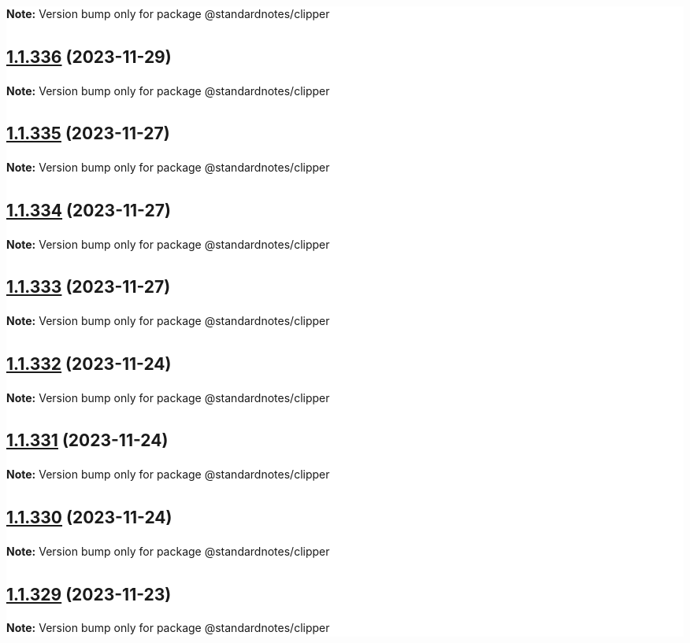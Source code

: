 **Note:** Version bump only for package @standardnotes/clipper

## [1.1.336](https://github.com/standardnotes/app/compare/@standardnotes/clipper@1.1.335...@standardnotes/clipper@1.1.336) (2023-11-29)

**Note:** Version bump only for package @standardnotes/clipper

## [1.1.335](https://github.com/standardnotes/app/compare/@standardnotes/clipper@1.1.334...@standardnotes/clipper@1.1.335) (2023-11-27)

**Note:** Version bump only for package @standardnotes/clipper

## [1.1.334](https://github.com/standardnotes/app/compare/@standardnotes/clipper@1.1.333...@standardnotes/clipper@1.1.334) (2023-11-27)

**Note:** Version bump only for package @standardnotes/clipper

## [1.1.333](https://github.com/standardnotes/app/compare/@standardnotes/clipper@1.1.332...@standardnotes/clipper@1.1.333) (2023-11-27)

**Note:** Version bump only for package @standardnotes/clipper

## [1.1.332](https://github.com/standardnotes/app/compare/@standardnotes/clipper@1.1.331...@standardnotes/clipper@1.1.332) (2023-11-24)

**Note:** Version bump only for package @standardnotes/clipper

## [1.1.331](https://github.com/standardnotes/app/compare/@standardnotes/clipper@1.1.330...@standardnotes/clipper@1.1.331) (2023-11-24)

**Note:** Version bump only for package @standardnotes/clipper

## [1.1.330](https://github.com/standardnotes/app/compare/@standardnotes/clipper@1.1.329...@standardnotes/clipper@1.1.330) (2023-11-24)

**Note:** Version bump only for package @standardnotes/clipper

## [1.1.329](https://github.com/standardnotes/app/compare/@standardnotes/clipper@1.1.328...@standardnotes/clipper@1.1.329) (2023-11-23)

**Note:** Version bump only for package @standardnotes/clipper
